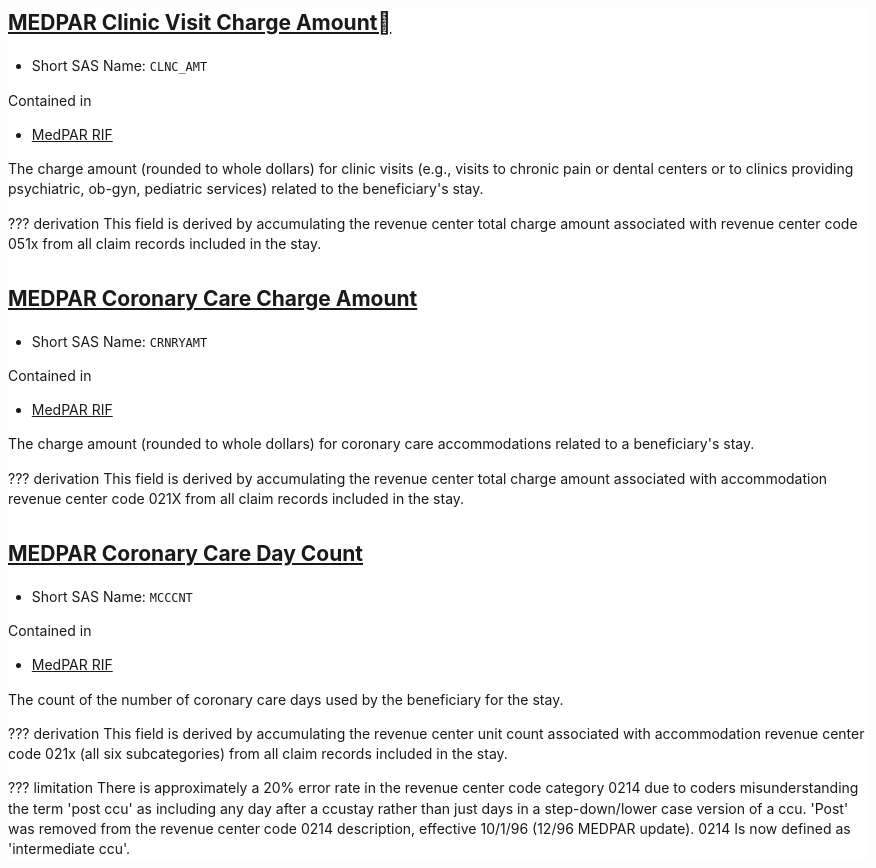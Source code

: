 

## [MEDPAR Clinic Visit Charge Amount](https://www.resdac.org/cms-data/variables/MEDPAR-Clinic-Visit-Charge-Amount%01)

- Short SAS Name: `CLNC_AMT`

Contained in

- [MedPAR RIF](../medpar-rif.md#data-documentation)

The charge amount (rounded to whole dollars) for clinic visits (e.g., visits to chronic pain or dental centers or to clinics providing psychiatric, ob-gyn, pediatric services) related to the beneficiary's stay.

??? derivation
	This field is derived by accumulating the revenue center total charge amount associated with revenue center code 051x from all claim records included in the stay.

## [MEDPAR Coronary Care Charge Amount](https://www.resdac.org/cms-data/variables/MEDPAR-Coronary-Care-Charge-Amount)

- Short SAS Name: `CRNRYAMT`

Contained in

- [MedPAR RIF](../medpar-rif.md#data-documentation)

The charge amount (rounded to whole dollars) for coronary care accommodations related to a beneficiary's stay.

??? derivation
	This field is derived by accumulating the revenue center total charge amount associated with accommodation revenue center code 021X from all claim records included in the stay.

## [MEDPAR Coronary Care Day Count](https://www.resdac.org/cms-data/variables/MEDPAR-Coronary-Care-Day-Count)

- Short SAS Name: `MCCCNT`

Contained in

- [MedPAR RIF](../medpar-rif.md#data-documentation)

The count of the number of coronary care days used by the beneficiary for the stay.

??? derivation
	This field is derived by accumulating the revenue center unit count associated with accommodation revenue center code 021x (all six subcategories) from all claim records included in the stay.

??? limitation
	There is approximately a 20% error rate in the revenue center code category 0214 due to coders misunderstanding the term 'post ccu' as including any day after a ccustay rather than just days in a step-down/lower case version of a ccu. 'Post' was removed from the
	revenue center code 0214 description, effective 10/1/96 (12/96 MEDPAR update). 0214 Is now defined as 'intermediate ccu'.
